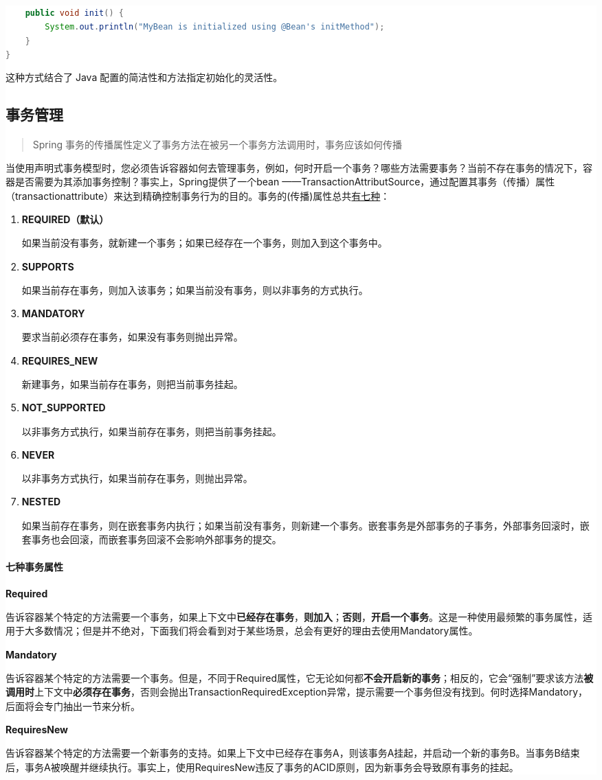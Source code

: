    ```java
       public void init() {
           System.out.println("MyBean is initialized using @Bean's initMethod");
       }
   }
   ```
   
   这种方式结合了 Java 配置的简洁性和方法指定初始化的灵活性。

## 事务管理

> Spring 事务的传播属性定义了事务方法在被另一个事务方法调用时，事务应该如何传播

当使用声明式事务模型时，您必须告诉容器如何去管理事务，例如，何时开启一个事务？哪些方法需要事务？当前不存在事务的情况下，容器是否需要为其添加事务控制？事实上，Spring提供了一个bean ——TransactionAttributSource，通过配置其事务（传播）属性（transactionattribute）来达到精确控制事务行为的目的。事务的(传播)属性总共[有七种](https://blog.csdn.net/caomiao2006/article/details/38829039)：

1. **REQUIRED（默认）**
   
   如果当前没有事务，就新建一个事务；如果已经存在一个事务，则加入到这个事务中。

2. **SUPPORTS**
   
   如果当前存在事务，则加入该事务；如果当前没有事务，则以非事务的方式执行。

3. **MANDATORY**
   
   要求当前必须存在事务，如果没有事务则抛出异常。

4. **REQUIRES_NEW**
   
   新建事务，如果当前存在事务，则把当前事务挂起。

5. **NOT_SUPPORTED**
   
   以非事务方式执行，如果当前存在事务，则把当前事务挂起。

6. **NEVER**
   
   以非事务方式执行，如果当前存在事务，则抛出异常。

7. **NESTED**
   
   如果当前存在事务，则在嵌套事务内执行；如果当前没有事务，则新建一个事务。嵌套事务是外部事务的子事务，外部事务回滚时，嵌套事务也会回滚，而嵌套事务回滚不会影响外部事务的提交。

#### 七种事务属性

**Required**

告诉容器某个特定的方法需要一个事务，如果上下文中**已经存在事务**，**则加入**；**否则**，**开启一个事务**。这是一种使用最频繁的事务属性，适用于大多数情况；但是并不绝对，下面我们将会看到对于某些场景，总会有更好的理由去使用Mandatory属性。

**Mandatory**

告诉容器某个特定的方法需要一个事务。但是，不同于Required属性，它无论如何都**不会开启新的事务**；相反的，它会“强制”要求该方法**被调用时**上下文中**必须存在事务**，否则会抛出TransactionRequiredException异常，提示需要一个事务但没有找到。何时选择Mandatory，后面将会专门抽出一节来分析。

**RequiresNew**

告诉容器某个特定的方法需要一个新事务的支持。如果上下文中已经存在事务A，则该事务A挂起，并启动一个新的事务B。当事务B结束后，事务A被唤醒并继续执行。事实上，使用RequiresNew违反了事务的ACID原则，因为新事务会导致原有事务的挂起。
